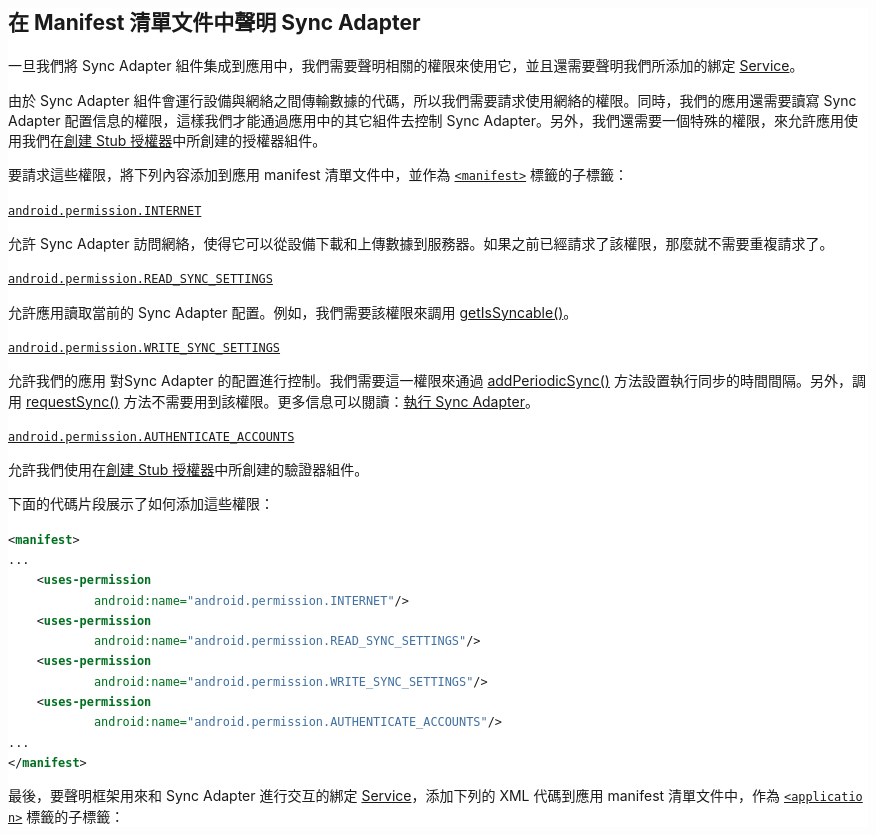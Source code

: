 ## 在 Manifest 清單文件中聲明 Sync Adapter

一旦我們將 Sync Adapter 組件集成到應用中，我們需要聲明相關的權限來使用它，並且還需要聲明我們所添加的綁定 [Service](http://developer.android.com/reference/android/app/Service.html)。

由於 Sync Adapter 組件會運行設備與網絡之間傳輸數據的代碼，所以我們需要請求使用網絡的權限。同時，我們的應用還需要讀寫 Sync Adapter 配置信息的權限，這樣我們才能通過應用中的其它組件去控制 Sync Adapter。另外，我們還需要一個特殊的權限，來允許應用使用我們在[創建 Stub 授權器](create-authenticator.html)中所創建的授權器組件。

要請求這些權限，將下列內容添加到應用 manifest 清單文件中，並作為 [`<manifest>`](http://developer.android.com/guide/topics/manifest/manifest-element.html) 標籤的子標籤：

[`android.permission.INTERNET`](http://developer.android.com/reference/android/Manifest.permission.html#INTERNET)

  允許 Sync Adapter 訪問網絡，使得它可以從設備下載和上傳數據到服務器。如果之前已經請求了該權限，那麼就不需要重複請求了。

[`android.permission.READ_SYNC_SETTINGS`](http://developer.android.com/reference/android/Manifest.permission.html#READ_SYNC_SETTINGS)

  允許應用讀取當前的 Sync Adapter 配置。例如，我們需要該權限來調用 <a href="http://developer.android.com/reference/android/content/ContentResolver.html#getIsSyncable(android.accounts.Account, java.lang.String)">getIsSyncable()</a>。

[`android.permission.WRITE_SYNC_SETTINGS`](http://developer.android.com/reference/android/Manifest.permission.html#WRITE_SYNC_SETTINGS)

  允許我們的應用 對Sync Adapter 的配置進行控制。我們需要這一權限來通過 <a href="http://developer.android.com/reference/android/content/ContentResolver.html#addPeriodicSync(android.accounts.Account, java.lang.String, android.os.Bundle, long)">addPeriodicSync()</a> 方法設置執行同步的時間間隔。另外，調用 <a href="http://developer.android.com/reference/android/content/ContentResolver.html#requestSync(android.accounts.Account, java.lang.String, android.os.Bundle)">requestSync()</a> 方法不需要用到該權限。更多信息可以閱讀：[執行 Sync Adapter](running-sync-adapter.html)。

[`android.permission.AUTHENTICATE_ACCOUNTS`](http://developer.android.com/reference/android/Manifest.permission.html#AUTHENTICATE_ACCOUNTS)

  允許我們使用在[創建 Stub 授權器](create-authenticator.html)中所創建的驗證器組件。

下面的代碼片段展示了如何添加這些權限：

```xml
<manifest>
...
    <uses-permission
            android:name="android.permission.INTERNET"/>
    <uses-permission
            android:name="android.permission.READ_SYNC_SETTINGS"/>
    <uses-permission
            android:name="android.permission.WRITE_SYNC_SETTINGS"/>
    <uses-permission
            android:name="android.permission.AUTHENTICATE_ACCOUNTS"/>
...
</manifest>
```

最後，要聲明框架用來和 Sync Adapter 進行交互的綁定 [Service](http://developer.android.com/reference/android/app/Service.html)，添加下列的 XML 代碼到應用 manifest  清單文件中，作為 [`<application>`](http://developer.android.com/guide/topics/manifest/application-element.html) 標籤的子標籤：
